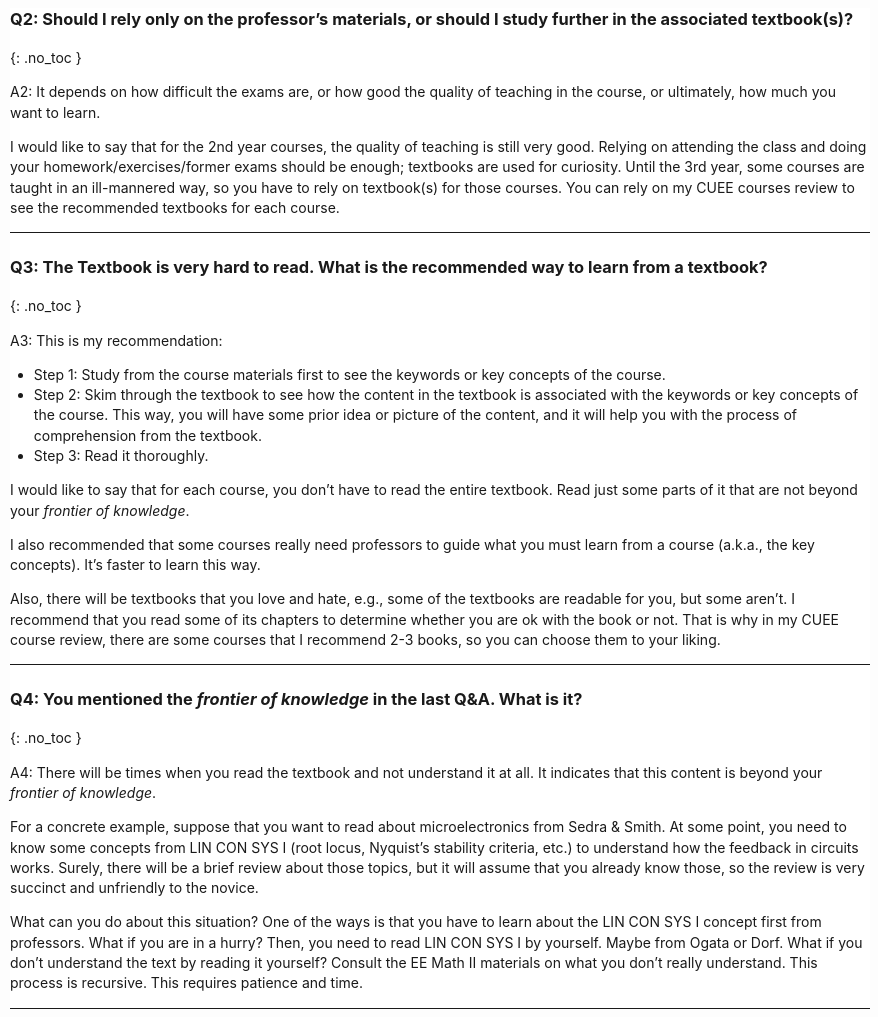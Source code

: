 
### Q2: Should I rely only on the professor’s materials, or should I study further in the associated textbook(s)?
{: .no_toc }

A2: It depends on how difficult the exams are, or how good the quality of teaching in the course, or ultimately, how much you want to learn.

I would like to say that for the 2nd year courses, the quality of teaching is still very good. Relying on attending the class and doing your homework/exercises/former exams should be enough; textbooks are used for curiosity. Until the 3rd year, some courses are taught in an ill-mannered way, so you have to rely on textbook(s) for those courses. You can rely on my CUEE courses review to see the recommended textbooks for each course.

---

### Q3: The Textbook is very hard to read. What is the recommended way to learn from a textbook?
{: .no_toc }

A3: This is my recommendation:
- Step 1: Study from the course materials first to see the keywords or key concepts of the course.
- Step 2: Skim through the textbook to see how the content in the textbook is associated with the keywords or key concepts of the course. This way, you will have some prior idea or picture of the content, and it will help you with the process of comprehension from the textbook.
- Step 3: Read it thoroughly.

I would like to say that for each course, you don’t have to read the entire textbook. Read just some parts of it that are not beyond your *frontier of knowledge*. 

I also recommended that some courses really need professors to guide what you must learn from a course (a.k.a., the key concepts). It’s faster to learn this way.

Also, there will be textbooks that you love and hate, e.g., some of the textbooks are readable for you, but some aren’t. I recommend that you read some of its chapters to determine whether you are ok with the book or not. That is why in my CUEE course review, there are some courses that I recommend 2-3 books, so you can choose them to your liking.

---

### Q4: You mentioned the *frontier of knowledge* in the last Q&A. What is it?
{: .no_toc }

A4: There will be times when you read the textbook and not understand it at all. It indicates that this content is beyond your *frontier of knowledge*.

For a concrete example, suppose that you want to read about microelectronics from Sedra & Smith. At some point, you need to know some concepts from LIN CON SYS I (root locus, Nyquist’s stability criteria, etc.) to understand how the feedback in circuits works. Surely, there will be a brief review about those topics, but it will assume that you already know those, so the review is very succinct and unfriendly to the novice.

What can you do about this situation? One of the ways is that you have to learn about the LIN CON SYS I concept first from professors. What if you are in a hurry? Then, you need to read LIN CON SYS I by yourself. Maybe from Ogata or Dorf. What if you don’t understand the text by reading it yourself? Consult the EE Math II materials on what you don’t really understand. This process is recursive. This requires patience and time.

---